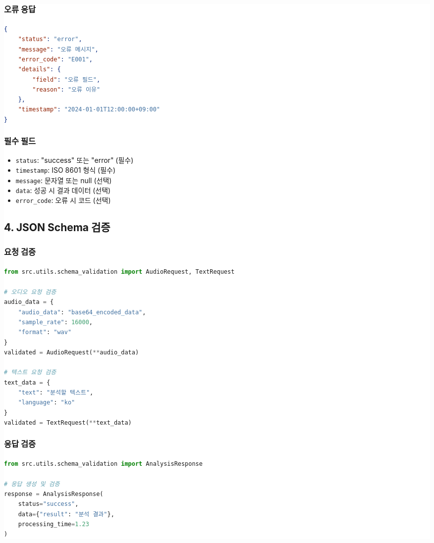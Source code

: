 ### 오류 응답
```json
{
    "status": "error",
    "message": "오류 메시지",
    "error_code": "E001",
    "details": {
        "field": "오류 필드",
        "reason": "오류 이유"
    },
    "timestamp": "2024-01-01T12:00:00+09:00"
}
```

### 필수 필드
- `status`: "success" 또는 "error" (필수)
- `timestamp`: ISO 8601 형식 (필수)
- `message`: 문자열 또는 null (선택)
- `data`: 성공 시 결과 데이터 (선택)
- `error_code`: 오류 시 코드 (선택)

## 4. JSON Schema 검증

### 요청 검증
```python
from src.utils.schema_validation import AudioRequest, TextRequest

# 오디오 요청 검증
audio_data = {
    "audio_data": "base64_encoded_data",
    "sample_rate": 16000,
    "format": "wav"
}
validated = AudioRequest(**audio_data)

# 텍스트 요청 검증
text_data = {
    "text": "분석할 텍스트",
    "language": "ko"
}
validated = TextRequest(**text_data)
```

### 응답 검증
```python
from src.utils.schema_validation import AnalysisResponse

# 응답 생성 및 검증
response = AnalysisResponse(
    status="success",
    data={"result": "분석 결과"},
    processing_time=1.23
)
```
